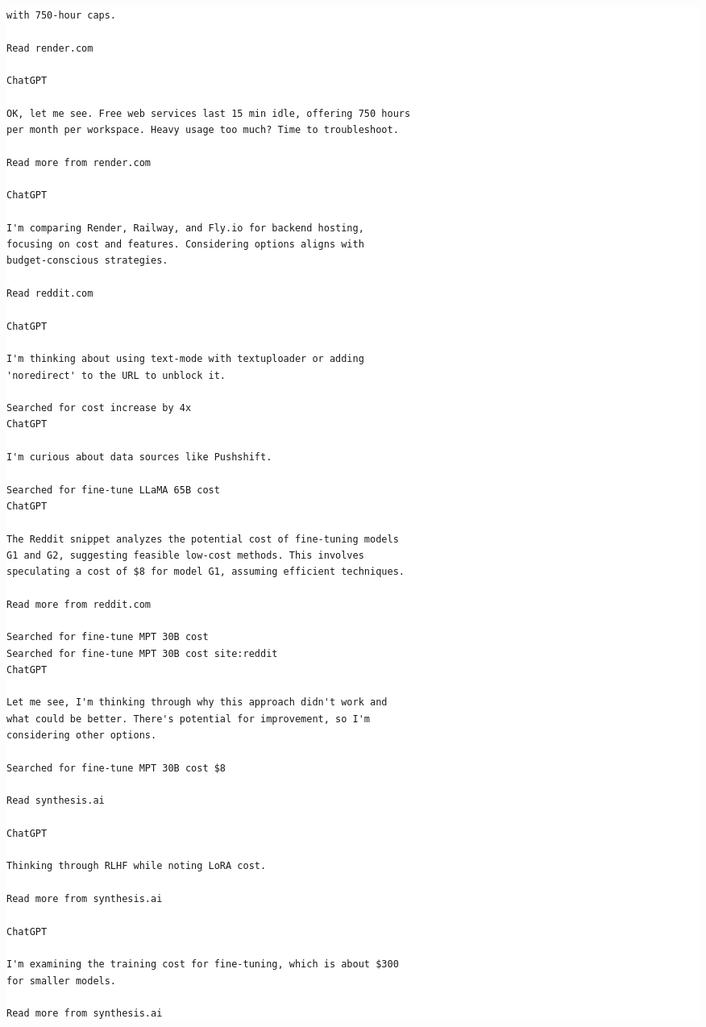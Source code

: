 ```
with 750-hour caps.

Read render.com

ChatGPT

OK, let me see. Free web services last 15 min idle, offering 750 hours
per month per workspace. Heavy usage too much? Time to troubleshoot.

Read more from render.com

ChatGPT

I'm comparing Render, Railway, and Fly.io for backend hosting,
focusing on cost and features. Considering options aligns with
budget-conscious strategies.

Read reddit.com

ChatGPT

I'm thinking about using text-mode with textuploader or adding
'noredirect' to the URL to unblock it.

Searched for cost increase by 4x
ChatGPT

I'm curious about data sources like Pushshift.

Searched for fine-tune LLaMA 65B cost
ChatGPT

The Reddit snippet analyzes the potential cost of fine-tuning models
G1 and G2, suggesting feasible low-cost methods. This involves
speculating a cost of $8 for model G1, assuming efficient techniques.

Read more from reddit.com

Searched for fine-tune MPT 30B cost
Searched for fine-tune MPT 30B cost site:reddit
ChatGPT

Let me see, I'm thinking through why this approach didn't work and
what could be better. There's potential for improvement, so I'm
considering other options.

Searched for fine-tune MPT 30B cost $8

Read synthesis.ai

ChatGPT

Thinking through RLHF while noting LoRA cost.

Read more from synthesis.ai

ChatGPT

I'm examining the training cost for fine-tuning, which is about $300
for smaller models.

Read more from synthesis.ai

```